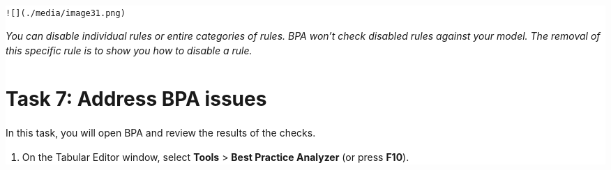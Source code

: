     ![](./media/image31.png)

*You can disable individual rules or entire categories of rules. BPA
won’t check disabled rules against your model. The removal of this
specific rule is to show you how to disable a rule.*

# Task 7: Address BPA issues

In this task, you will open BPA and review the results of the checks.

1.  On the Tabular Editor window, select **Tools** > **Best Practice
    Analyzer** (or press **F10**).
